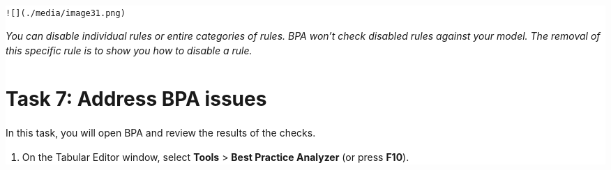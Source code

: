     ![](./media/image31.png)

*You can disable individual rules or entire categories of rules. BPA
won’t check disabled rules against your model. The removal of this
specific rule is to show you how to disable a rule.*

# Task 7: Address BPA issues

In this task, you will open BPA and review the results of the checks.

1.  On the Tabular Editor window, select **Tools** > **Best Practice
    Analyzer** (or press **F10**).
